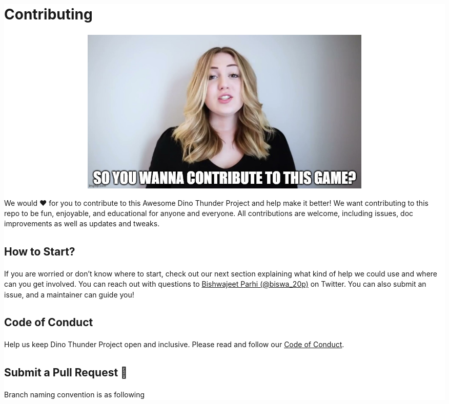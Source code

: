 # Contributing

<p align = "center">
<img src = "screenshots/contribute.jpg" height = "300" margin-left =  />
</p>

We would ❤️ for you to contribute to this Awesome Dino Thunder Project and help make it better! We want contributing to this repo to be fun, enjoyable, and educational for anyone and everyone. All contributions are welcome, including issues, doc improvements as well as updates and tweaks.

## How to Start?

If you are worried or don’t know where to start, check out our next section explaining what kind of help we could use and where can you get involved. You can reach out with questions to [Bishwajeet Parhi (@biswa_20p)](https://twitter.com/biswa_20p) on Twitter. You can also submit an issue, and a maintainer can guide you!

## Code of Conduct

Help us keep Dino Thunder Project open and inclusive. Please read and follow our [Code of Conduct](/CODE_OF_CONDUCT.md).

## Submit a Pull Request 🚀

Branch naming convention is as following
